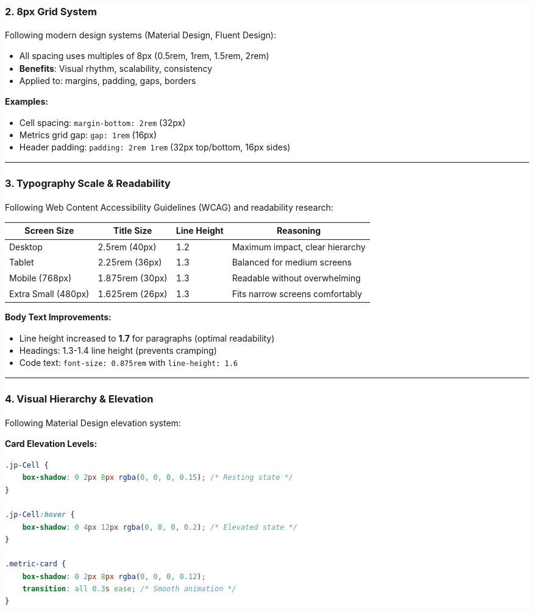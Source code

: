 
### **2. 8px Grid System**
Following modern design systems (Material Design, Fluent Design):

- All spacing uses multiples of 8px (0.5rem, 1rem, 1.5rem, 2rem)
- **Benefits**: Visual rhythm, scalability, consistency
- Applied to: margins, padding, gaps, borders

**Examples:**
- Cell spacing: `margin-bottom: 2rem` (32px)
- Metrics grid gap: `gap: 1rem` (16px)
- Header padding: `padding: 2rem 1rem` (32px top/bottom, 16px sides)

---

### **3. Typography Scale & Readability**

Following Web Content Accessibility Guidelines (WCAG) and readability research:

| Screen Size | Title Size | Line Height | Reasoning |
|------------|-----------|-------------|-----------|
| Desktop | 2.5rem (40px) | 1.2 | Maximum impact, clear hierarchy |
| Tablet | 2.25rem (36px) | 1.3 | Balanced for medium screens |
| Mobile (768px) | 1.875rem (30px) | 1.3 | Readable without overwhelming |
| Extra Small (480px) | 1.625rem (26px) | 1.3 | Fits narrow screens comfortably |

**Body Text Improvements:**
- Line height increased to **1.7** for paragraphs (optimal readability)
- Headings: 1.3-1.4 line height (prevents cramping)
- Code text: `font-size: 0.875rem` with `line-height: 1.6`

---

### **4. Visual Hierarchy & Elevation**

Following Material Design elevation system:

**Card Elevation Levels:**
```css
.jp-Cell {
    box-shadow: 0 2px 8px rgba(0, 0, 0, 0.15); /* Resting state */
}

.jp-Cell:hover {
    box-shadow: 0 4px 12px rgba(0, 0, 0, 0.2); /* Elevated state */
}

.metric-card {
    box-shadow: 0 2px 8px rgba(0, 0, 0, 0.12);
    transition: all 0.3s ease; /* Smooth animation */
}
```
